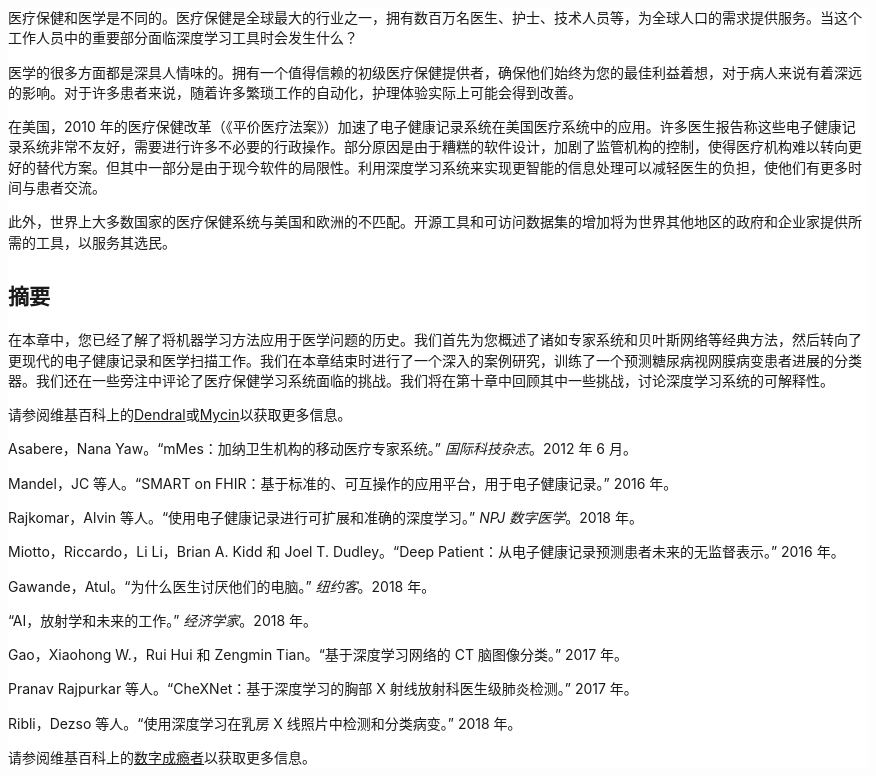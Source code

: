 医疗保健和医学是不同的。医疗保健是全球最大的行业之一，拥有数百万名医生、护士、技术人员等，为全球人口的需求提供服务。当这个工作人员中的重要部分面临深度学习工具时会发生什么？

医学的很多方面都是深具人情味的。拥有一个值得信赖的初级医疗保健提供者，确保他们始终为您的最佳利益着想，对于病人来说有着深远的影响。对于许多患者来说，随着许多繁琐工作的自动化，护理体验实际上可能会得到改善。

在美国，2010 年的医疗保健改革（《平价医疗法案》）加速了电子健康记录系统在美国医疗系统中的应用。许多医生报告称这些电子健康记录系统非常不友好，需要进行许多不必要的行政操作。部分原因是由于糟糕的软件设计，加剧了监管机构的控制，使得医疗机构难以转向更好的替代方案。但其中一部分是由于现今软件的局限性。利用深度学习系统来实现更智能的信息处理可以减轻医生的负担，使他们有更多时间与患者交流。

此外，世界上大多数国家的医疗保健系统与美国和欧洲的不匹配。开源工具和可访问数据集的增加将为世界其他地区的政府和企业家提供所需的工具，以服务其选民。

## 摘要

在本章中，您已经了解了将机器学习方法应用于医学问题的历史。我们首先为您概述了诸如专家系统和贝叶斯网络等经典方法，然后转向了更现代的电子健康记录和医学扫描工作。我们在本章结束时进行了一个深入的案例研究，训练了一个预测糖尿病视网膜病变患者进展的分类器。我们还在一些旁注中评论了医疗保健学习系统面临的挑战。我们将在第十章中回顾其中一些挑战，讨论深度学习系统的可解释性。

请参阅维基百科上的[Dendral](https://en.wikipedia.org/wiki/Dendral)或[Mycin](https://en.wikipedia.org/wiki/Mycin)以获取更多信息。

Asabere，Nana Yaw。“mMes：加纳卫生机构的移动医疗专家系统。” *国际科技杂志*。2012 年 6 月。

Mandel，JC 等人。“SMART on FHIR：基于标准的、可互操作的应用平台，用于电子健康记录。” 2016 年。

Rajkomar，Alvin 等人。“使用电子健康记录进行可扩展和准确的深度学习。” *NPJ 数字医学*。2018 年。

Miotto，Riccardo，Li Li，Brian A. Kidd 和 Joel T. Dudley。“Deep Patient：从电子健康记录预测患者未来的无监督表示。” 2016 年。

Gawande，Atul。“为什么医生讨厌他们的电脑。” *纽约客*。2018 年。

“AI，放射学和未来的工作。” *经济学家*。2018 年。

Gao，Xiaohong W.，Rui Hui 和 Zengmin Tian。“基于深度学习网络的 CT 脑图像分类。” 2017 年。

Pranav Rajpurkar 等人。“CheXNet：基于深度学习的胸部 X 射线放射科医生级肺炎检测。” 2017 年。

Ribli，Dezso 等人。“使用深度学习在乳房 X 线照片中检测和分类病变。” 2018 年。

请参阅维基百科上的[数字成瘾者](https://en.wikipedia.org/wiki/Digital_addict)以获取更多信息。
